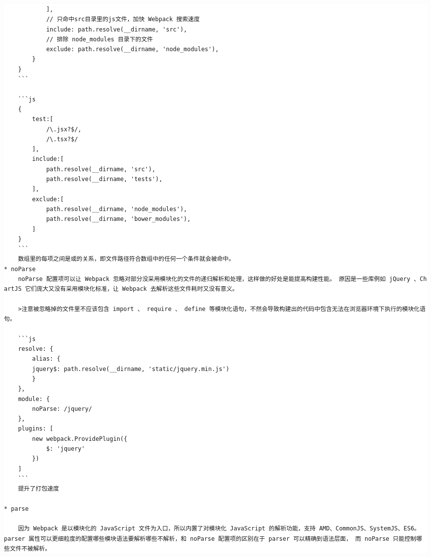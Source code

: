                 ],
                // 只命中src目录里的js文件，加快 Webpack 搜索速度
                include: path.resolve(__dirname, 'src'),
                // 排除 node_modules 目录下的文件
                exclude: path.resolve(__dirname, 'node_modules'),
            }
        }
        ```

        ```js
        {
            test:[
                /\.jsx?$/,
                /\.tsx?$/
            ],
            include:[
                path.resolve(__dirname, 'src'),
                path.resolve(__dirname, 'tests'),
            ],
            exclude:[
                path.resolve(__dirname, 'node_modules'),
                path.resolve(__dirname, 'bower_modules'),
            ]
        }
        ```
        数组里的每项之间是或的关系，即文件路径符合数组中的任何一个条件就会被命中。
    * noParse
        noParse 配置项可以让 Webpack 忽略对部分没采用模块化的文件的递归解析和处理，这样做的好处是能提高构建性能。 原因是一些库例如 jQuery 、ChartJS 它们庞大又没有采用模块化标准，让 Webpack 去解析这些文件耗时又没有意义。

        >注意被忽略掉的文件里不应该包含 import 、 require 、 define 等模块化语句，不然会导致构建出的代码中包含无法在浏览器环境下执行的模块化语句。

        ```js
        resolve: {
            alias: {
            jquery$: path.resolve(__dirname, 'static/jquery.min.js')
            }
        },
        module: {
            noParse: /jquery/
        },
        plugins: [
            new webpack.ProvidePlugin({
                $: 'jquery'
            })
        ]
        ```
        提升了打包速度
    
    * parse

        因为 Webpack 是以模块化的 JavaScript 文件为入口，所以内置了对模块化 JavaScript 的解析功能，支持 AMD、CommonJS、SystemJS、ES6。 parser 属性可以更细粒度的配置哪些模块语法要解析哪些不解析，和 noParse 配置项的区别在于 parser 可以精确到语法层面， 而 noParse 只能控制哪些文件不被解析。
